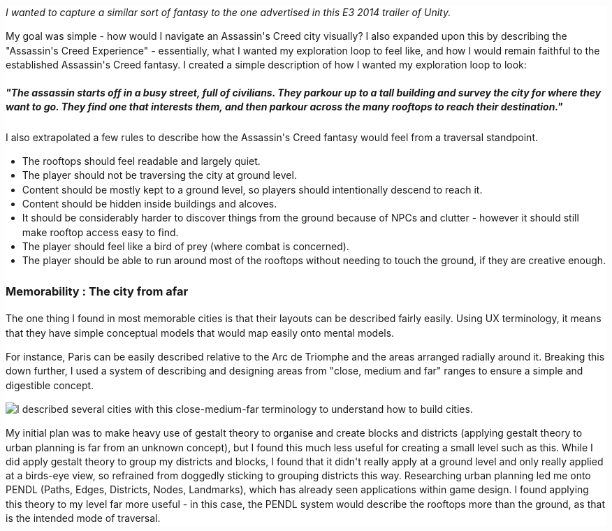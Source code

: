 <iframe width="560" height="315" src="https://www.youtube.com/embed/xzCEdSKMkdU" title="YouTube video player" frameborder="0" allow="accelerometer; autoplay; clipboard-write; encrypted-media; gyroscope; picture-in-picture" allowfullscreen></iframe>

_I wanted to capture a similar sort of fantasy to the one advertised in this E3 2014 trailer of Unity._

My goal was simple - how would I navigate an Assassin's Creed city visually? I also expanded upon this by describing the "Assassin's Creed Experience" - essentially, what I wanted my exploration loop to feel like, and how I would remain faithful to the established Assassin's Creed fantasy. I created a simple description of how I wanted my exploration loop to look:

##### _"The assassin starts off in a busy street, full of civilians. They parkour up to a tall building and survey the city for where they want to go. They find one that interests them, and then parkour across the many rooftops to reach their destination."_  

I also extrapolated a few rules to describe how the Assassin's Creed fantasy would feel from a traversal standpoint.

* The rooftops should feel readable and largely quiet.
* The player should not be traversing the city at ground level.
* Content should be mostly kept to a ground level, so players should intentionally descend to reach it.
* Content should be hidden inside buildings and alcoves.
* It should be considerably harder to discover things from the ground because of NPCs and clutter - however it should still make rooftop access easy to find.
* The player should feel like a bird of prey (where combat is concerned).
* The player should be able to run around most of the rooftops without needing to touch the ground, if they are creative enough.

### Memorability : The city from afar

The one thing I found in most memorable cities is that their layouts can be described fairly easily. Using UX terminology, it means that they have simple conceptual models that would map easily onto mental models. 

For instance, Paris can be easily described relative to the Arc de Triomphe and the areas arranged radially around it. Breaking this down further, I used a system of describing and designing areas from "close, medium and far" ranges to ensure a simple and digestible concept.

![I described several cities with this close-medium-far terminology to understand how to build cities.](./assets/img/md/ac/paris-mental-model.png)  

My initial plan was to make heavy use of gestalt theory to organise and create blocks and districts (applying gestalt theory to urban planning is far from an unknown concept), but I found this much less useful for creating a small level such as this. While I did apply gestalt theory to group my districts and blocks, I found that it didn't really apply at a ground level and only really applied at a birds-eye view, so refrained from doggedly sticking to grouping districts this way. Researching urban planning led me onto PENDL (Paths, Edges, Districts, Nodes, Landmarks), which has already seen applications within game design. I found applying this theory to my level far more useful - in this case, the PENDL system would describe the rooftops more than the ground, as that is the intended mode of traversal.
